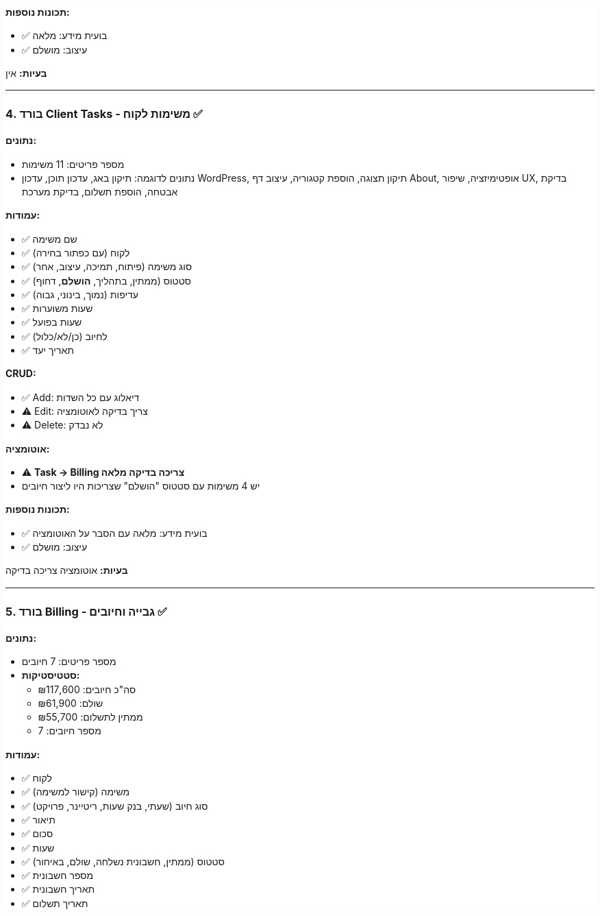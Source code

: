 **תכונות נוספות:**
- ✅ בועית מידע: מלאה
- ✅ עיצוב: מושלם

**בעיות:** אין

---

### 4. **בורד Client Tasks - משימות לקוח** ✅

**נתונים:**
- מספר פריטים: 11 משימות
- נתונים לדוגמה: תיקון באג, עדכון תוכן, עדכון WordPress, תיקון תצוגה, הוספת קטגוריה, עיצוב דף About, אופטימיזציה, שיפור UX, בדיקת אבטחה, הוספת תשלום, בדיקת מערכת

**עמודות:**
- ✅ שם משימה
- ✅ לקוח (עם כפתור בחירה)
- ✅ סוג משימה (פיתוח, תמיכה, עיצוב, אחר)
- ✅ סטטוס (ממתין, בתהליך, **הושלם**, דחוף)
- ✅ עדיפות (נמוך, בינוני, גבוה)
- ✅ שעות משוערות
- ✅ שעות בפועל
- ✅ לחיוב (כן/לא/כלול)
- ✅ תאריך יעד

**CRUD:**
- ✅ Add: דיאלוג עם כל השדות
- ⚠️ Edit: צריך בדיקה לאוטומציה
- ⚠️ Delete: לא נבדק

**אוטומציה:**
- ⚠️ **Task → Billing צריכה בדיקה מלאה**
- יש 4 משימות עם סטטוס "הושלם" שצריכות היו ליצור חיובים

**תכונות נוספות:**
- ✅ בועית מידע: מלאה עם הסבר על האוטומציה
- ✅ עיצוב: מושלם

**בעיות:** אוטומציה צריכה בדיקה

---

### 5. **בורד Billing - גבייה וחיובים** ✅

**נתונים:**
- מספר פריטים: 7 חיובים
- **סטטיסטיקות:**
  - סה"כ חיובים: ₪117,600
  - שולם: ₪61,900
  - ממתין לתשלום: ₪55,700
  - מספר חיובים: 7

**עמודות:**
- ✅ לקוח
- ✅ משימה (קישור למשימה)
- ✅ סוג חיוב (שעתי, בנק שעות, ריטיינר, פרויקט)
- ✅ תיאור
- ✅ סכום
- ✅ שעות
- ✅ סטטוס (ממתין, חשבונית נשלחה, שולם, באיחור)
- ✅ מספר חשבונית
- ✅ תאריך חשבונית
- ✅ תאריך תשלום
